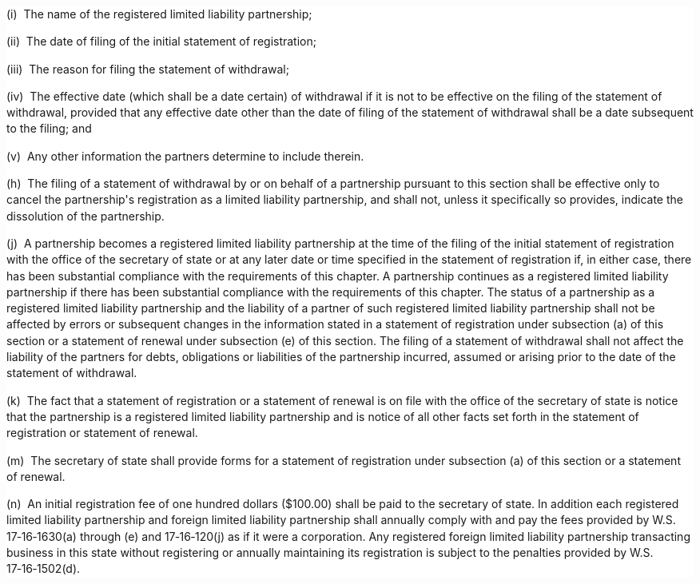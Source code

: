 (i)  The name of the registered limited liability partnership;

(ii)  The date of filing of the initial statement of registration;

(iii)  The reason for filing the statement of withdrawal;

(iv)  The effective date (which shall be a date certain) of withdrawal
if it is not to be effective on the filing of the statement of
withdrawal, provided that any effective date other than the date of
filing of the statement of withdrawal shall be a date subsequent to the
filing; and

(v)  Any other information the partners determine to include therein.

(h)  The filing of a statement of withdrawal by or on behalf of a
partnership pursuant to this section shall be effective only to cancel
the partnership's registration as a limited liability partnership, and
shall not, unless it specifically so provides, indicate the dissolution
of the partnership.

(j)  A partnership becomes a registered limited liability partnership at
the time of the filing of the initial statement of registration with the
office of the secretary of state or at any later date or time specified
in the statement of registration if, in either case, there has been
substantial compliance with the requirements of this chapter. A
partnership continues as a registered limited liability partnership if
there has been substantial compliance with the requirements of this
chapter. The status of a partnership as a registered limited liability
partnership and the liability of a partner of such registered limited
liability partnership shall not be affected by errors or subsequent
changes in the information stated in a statement of registration under
subsection (a) of this section or a statement of renewal under
subsection (e) of this section. The filing of a statement of withdrawal
shall not affect the liability of the partners for debts, obligations or
liabilities of the partnership incurred, assumed or arising prior to the
date of the statement of withdrawal.

(k)  The fact that a statement of registration or a statement of renewal
is on file with the office of the secretary of state is notice that the
partnership is a registered limited liability partnership and is notice
of all other facts set forth in the statement of registration or
statement of renewal.

(m)  The secretary of state shall provide forms for a statement of
registration under subsection (a) of this section or a statement of
renewal.

(n)  An initial registration fee of one hundred dollars (\$100.00) shall
be paid to the secretary of state. In addition each registered limited
liability partnership and foreign limited liability partnership shall
annually comply with and pay the fees provided by W.S. 17‑16‑1630(a)
through (e) and 17‑16‑120(j) as if it were a corporation. Any registered
foreign limited liability partnership transacting business in this state
without registering or annually maintaining its registration is subject
to the penalties provided by W.S. 17‑16‑1502(d).
